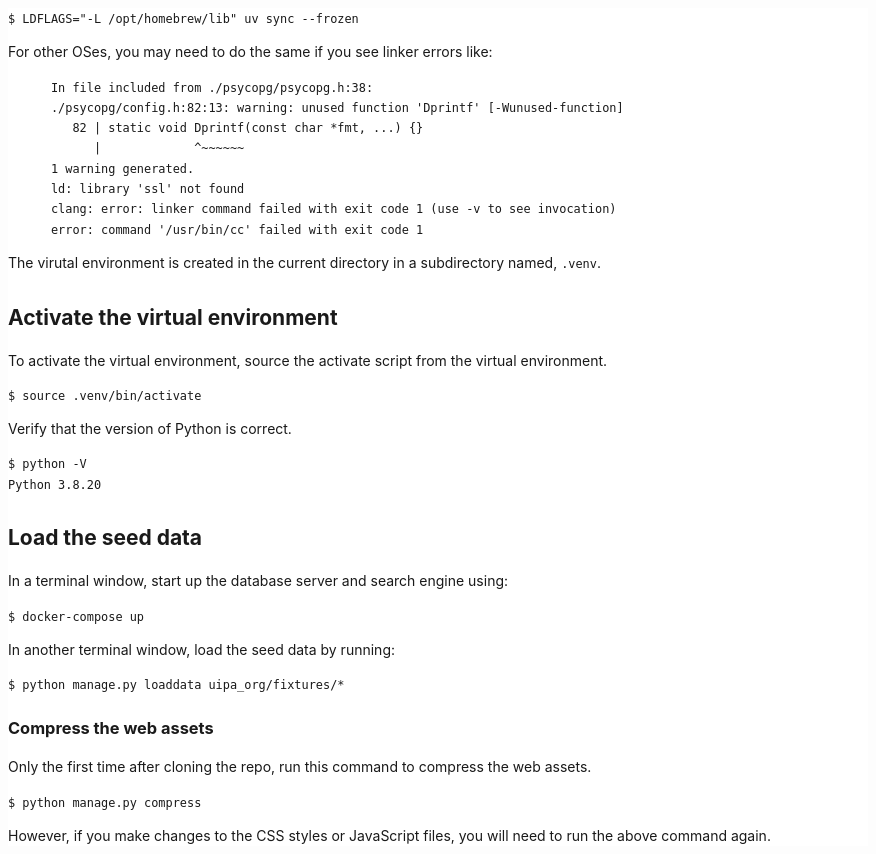 ```console
$ LDFLAGS="-L /opt/homebrew/lib" uv sync --frozen
```

For other OSes, you may need to do the same if you see linker errors like:

```console
      In file included from ./psycopg/psycopg.h:38:
      ./psycopg/config.h:82:13: warning: unused function 'Dprintf' [-Wunused-function]
         82 | static void Dprintf(const char *fmt, ...) {}
            |             ^~~~~~~
      1 warning generated.
      ld: library 'ssl' not found
      clang: error: linker command failed with exit code 1 (use -v to see invocation)
      error: command '/usr/bin/cc' failed with exit code 1
```

The virutal environment is created in the current directory in a subdirectory named, `.venv`.

## Activate the virtual environment

To activate the virtual environment, source the activate script from the virtual environment.

```console
$ source .venv/bin/activate
```

Verify that the version of Python is correct.

```console
$ python -V
Python 3.8.20
```

## Load the seed data

In a terminal window, start up the database server and search engine using:

```console
$ docker-compose up
```

In another terminal window, load the seed data by running:

```console
$ python manage.py loaddata uipa_org/fixtures/*
```

### Compress the web assets

Only the first time after cloning the repo, run this command to compress the web assets.

```console
$ python manage.py compress
```

However, if you make changes to the CSS styles or JavaScript files, you will need to run the above
command again.
